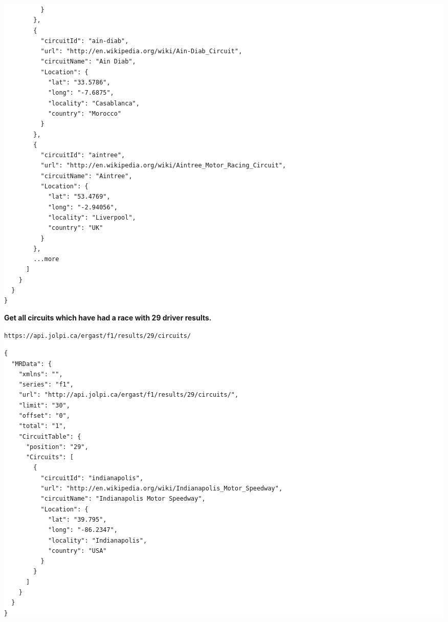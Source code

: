 ```
          }
        },
        {
          "circuitId": "ain-diab",
          "url": "http://en.wikipedia.org/wiki/Ain-Diab_Circuit",
          "circuitName": "Ain Diab",
          "Location": {
            "lat": "33.5786",
            "long": "-7.6875",
            "locality": "Casablanca",
            "country": "Morocco"
          }
        },
        {
          "circuitId": "aintree",
          "url": "http://en.wikipedia.org/wiki/Aintree_Motor_Racing_Circuit",
          "circuitName": "Aintree",
          "Location": {
            "lat": "53.4769",
            "long": "-2.94056",
            "locality": "Liverpool",
            "country": "UK"
          }
        },
        ...more
      ]
    }
  }
}
```

**Get all circuits which have had a race with 29 driver results.**

`https://api.jolpi.ca/ergast/f1/results/29/circuits/`

```
{
  "MRData": {
    "xmlns": "",
    "series": "f1",
    "url": "http://api.jolpi.ca/ergast/f1/results/29/circuits/",
    "limit": "30",
    "offset": "0",
    "total": "1",
    "CircuitTable": {
      "position": "29",
      "Circuits": [
        {
          "circuitId": "indianapolis",
          "url": "http://en.wikipedia.org/wiki/Indianapolis_Motor_Speedway",
          "circuitName": "Indianapolis Motor Speedway",
          "Location": {
            "lat": "39.795",
            "long": "-86.2347",
            "locality": "Indianapolis",
            "country": "USA"
          }
        }
      ]
    }
  }
}
```
